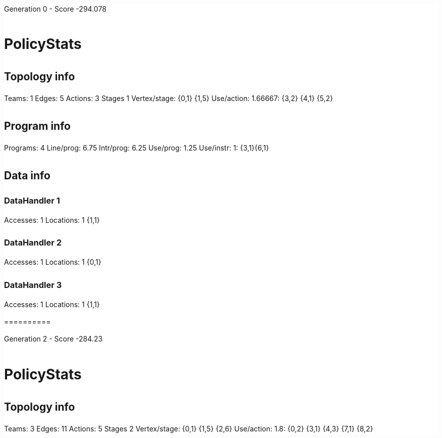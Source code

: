 Generation 0 - Score -294.078

# PolicyStats
## Topology info
Teams:		1
Edges:		5
Actions:	3
Stages		1
Vertex/stage:	{0,1} {1,5} 
Use/action:	1.66667: {3,2} {4,1} {5,2} 

## Program info
Programs:	4
Line/prog:	6.75
Intr/prog:	6.25
Use/prog:	1.25
Use/instr:	1: {3,1}{6,1}

## Data info

### DataHandler 1
Accesses:	1
Locations:	1
{1,1} 

### DataHandler 2
Accesses:	1
Locations:	1
{0,1} 

### DataHandler 3
Accesses:	1
Locations:	1
{1,1} 


==========

Generation 2 - Score -284.23

# PolicyStats
## Topology info
Teams:		3
Edges:		11
Actions:	5
Stages		2
Vertex/stage:	{0,1} {1,5} {2,6} 
Use/action:	1.8: {0,2} {3,1} {4,3} {7,1} {8,2} 
